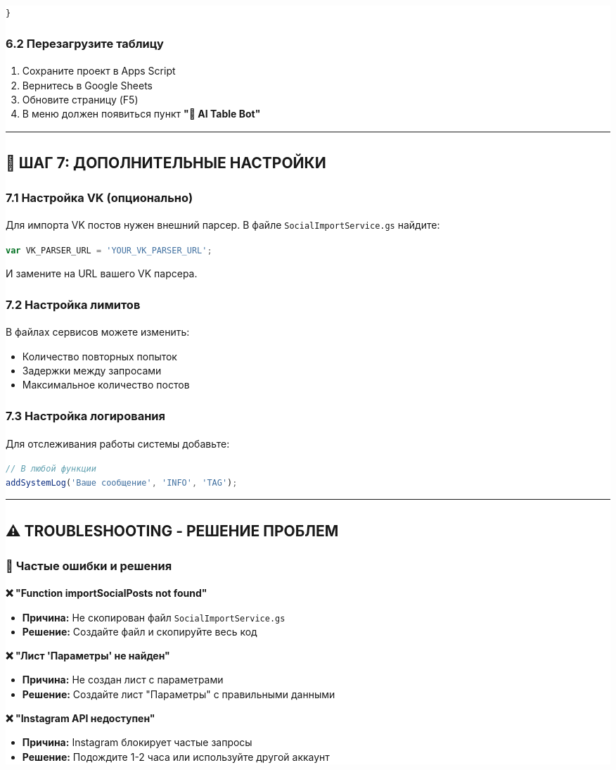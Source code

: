 ```javascript
}
```

### 6.2 Перезагрузите таблицу
1. Сохраните проект в Apps Script
2. Вернитесь в Google Sheets
3. Обновите страницу (F5)
4. В меню должен появиться пункт **"🤖 AI Table Bot"**

---

## 🔧 **ШАГ 7: ДОПОЛНИТЕЛЬНЫЕ НАСТРОЙКИ**

### 7.1 Настройка VK (опционально)
Для импорта VK постов нужен внешний парсер. В файле `SocialImportService.gs` найдите:
```javascript
var VK_PARSER_URL = 'YOUR_VK_PARSER_URL';
```
И замените на URL вашего VK парсера.

### 7.2 Настройка лимитов
В файлах сервисов можете изменить:
- Количество повторных попыток
- Задержки между запросами  
- Максимальное количество постов

### 7.3 Настройка логирования
Для отслеживания работы системы добавьте:
```javascript
// В любой функции
addSystemLog('Ваше сообщение', 'INFO', 'TAG');
```

---

## ⚠️ **TROUBLESHOOTING - РЕШЕНИЕ ПРОБЛЕМ**

### 🚨 **Частые ошибки и решения**

**❌ "Function importSocialPosts not found"**
- **Причина:** Не скопирован файл `SocialImportService.gs`
- **Решение:** Создайте файл и скопируйте весь код

**❌ "Лист 'Параметры' не найден"**
- **Причина:** Не создан лист с параметрами  
- **Решение:** Создайте лист "Параметры" с правильными данными

**❌ "Instagram API недоступен"**
- **Причина:** Instagram блокирует частые запросы
- **Решение:** Подождите 1-2 часа или используйте другой аккаунт

